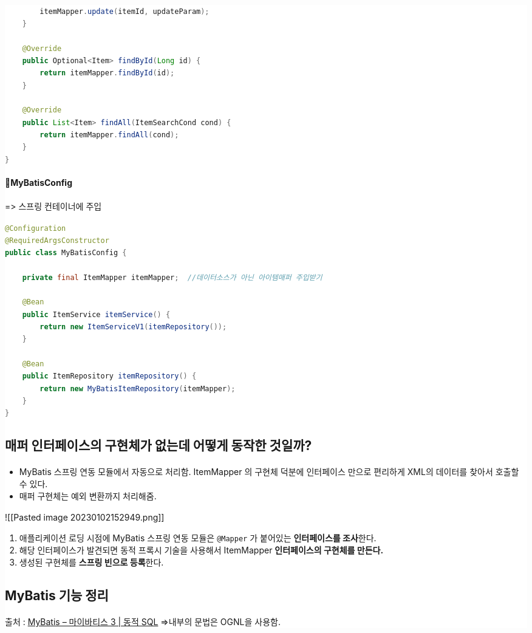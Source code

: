 ```java
        itemMapper.update(itemId, updateParam);  
    }  
  
    @Override  
    public Optional<Item> findById(Long id) {  
        return itemMapper.findById(id);  
    }  
  
    @Override  
    public List<Item> findAll(ItemSearchCond cond) {  
        return itemMapper.findAll(cond);  
    }  
}
```


#### 📌MyBatisConfig
=> 스프링 컨테이너에 주입
```java
@Configuration  
@RequiredArgsConstructor  
public class MyBatisConfig {  
  
    private final ItemMapper itemMapper;  //데이터소스가 아닌 아이템매퍼 주입받기
  
    @Bean  
    public ItemService itemService() {  
        return new ItemServiceV1(itemRepository());  
    }  
  
    @Bean  
    public ItemRepository itemRepository() {  
        return new MyBatisItemRepository(itemMapper);  
    }  
}
```


## 매퍼 인터페이스의 구현체가 없는데 어떻게 동작한 것일까?
- MyBatis 스프링 연동 모듈에서 자동으로 처리함. ItemMapper 의 구현체 덕분에 인터페이스 만으로 편리하게 XML의 데이터를 찾아서 호출할 수 있다.
- 매퍼 구현체는 예외 변환까지 처리해줌.

![[Pasted image 20230102152949.png]]
1. 애플리케이션 로딩 시점에 MyBatis 스프링 연동 모듈은 `@Mapper` 가 붙어있는 **인터페이스를 조사**한다. 
2. 해당 인터페이스가 발견되면 동적 프록시 기술을 사용해서 ItemMapper **인터페이스의 구현체를 만든다.** 
3. 생성된 구현체를 **스프링 빈으로 등록**한다.


## MyBatis 기능 정리
출처 : [MyBatis – 마이바티스 3 | 동적 SQL](https://mybatis.org/mybatis-3/ko/dynamic-sql.html)
=>내부의 문법은 OGNL을 사용함.
